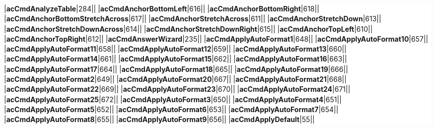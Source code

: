 |**acCmdAnalyzeTable**|284||
|**acCmdAnchorBottomLeft**|616||
|**acCmdAnchorBottomRight**|618||
|**acCmdAnchorBottomStretchAcross**|617||
|**acCmdAnchorStretchAcross**|611||
|**acCmdAnchorStretchDown**|613||
|**acCmdAnchorStretchDownAcross**|614||
|**acCmdAnchorStretchDownRight**|615||
|**acCmdAnchorTopLeft**|610||
|**acCmdAnchorTopRight**|612||
|**acCmdAnswerWizard**|235||
|**acCmdApplyAutoFormat1**|648||
|**acCmdApplyAutoFormat10**|657||
|**acCmdApplyAutoFormat11**|658||
|**acCmdApplyAutoFormat12**|659||
|**acCmdApplyAutoFormat13**|660||
|**acCmdApplyAutoFormat14**|661||
|**acCmdApplyAutoFormat15**|662||
|**acCmdApplyAutoFormat16**|663||
|**acCmdApplyAutoFormat17**|664||
|**acCmdApplyAutoFormat18**|665||
|**acCmdApplyAutoFormat19**|666||
|**acCmdApplyAutoFormat2**|649||
|**acCmdApplyAutoFormat20**|667||
|**acCmdApplyAutoFormat21**|668||
|**acCmdApplyAutoFormat22**|669||
|**acCmdApplyAutoFormat23**|670||
|**acCmdApplyAutoFormat24**|671||
|**acCmdApplyAutoFormat25**|672||
|**acCmdApplyAutoFormat3**|650||
|**acCmdApplyAutoFormat4**|651||
|**acCmdApplyAutoFormat5**|652||
|**acCmdApplyAutoFormat6**|653||
|**acCmdApplyAutoFormat7**|654||
|**acCmdApplyAutoFormat8**|655||
|**acCmdApplyAutoFormat9**|656||
|**acCmdApplyDefault**|55||